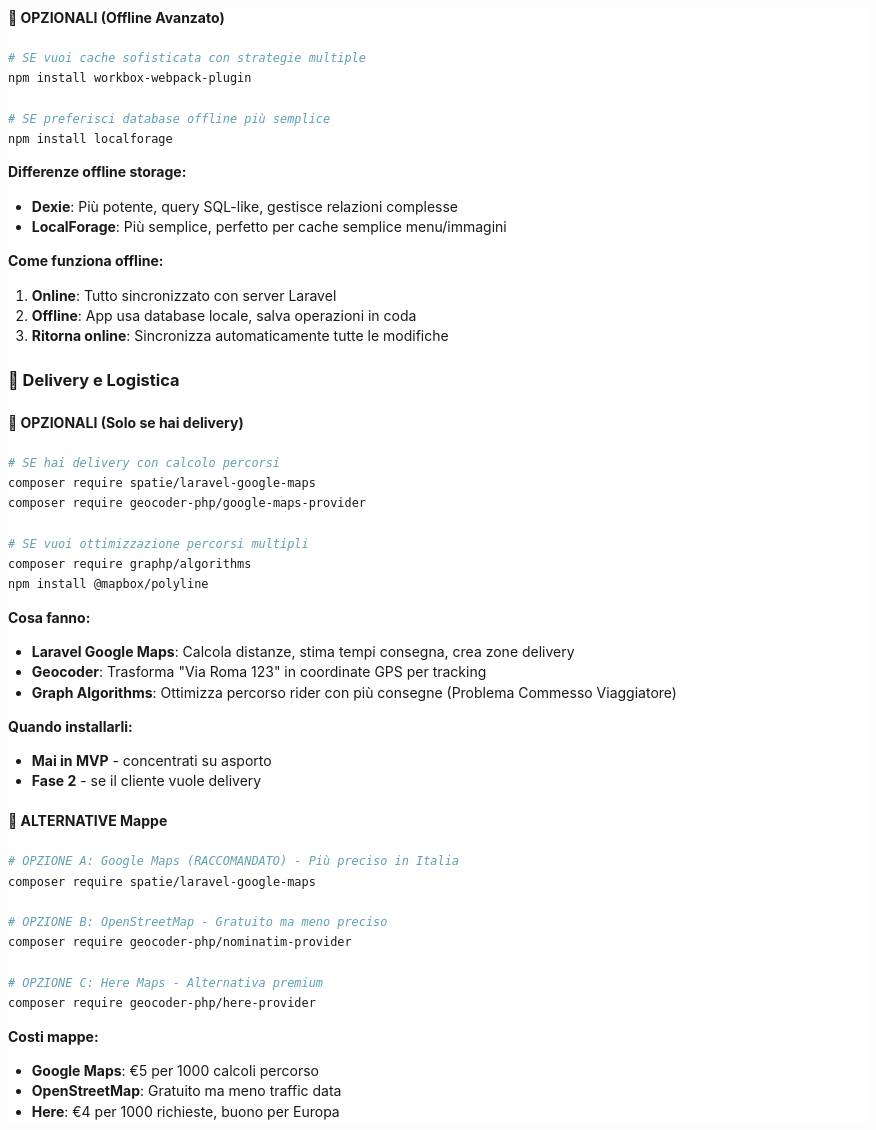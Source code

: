 #### 🎯 OPZIONALI (Offline Avanzato)
```bash
# SE vuoi cache sofisticata con strategie multiple
npm install workbox-webpack-plugin

# SE preferisci database offline più semplice
npm install localforage
```

**Differenze offline storage:**
- **Dexie**: Più potente, query SQL-like, gestisce relazioni complesse
- **LocalForage**: Più semplice, perfetto per cache semplice menu/immagini

**Come funziona offline:**
1. **Online**: Tutto sincronizzato con server Laravel
2. **Offline**: App usa database locale, salva operazioni in coda
3. **Ritorna online**: Sincronizza automaticamente tutte le modifiche

### 🚚 Delivery e Logistica

#### 🎯 OPZIONALI (Solo se hai delivery)
```bash
# SE hai delivery con calcolo percorsi
composer require spatie/laravel-google-maps
composer require geocoder-php/google-maps-provider

# SE vuoi ottimizzazione percorsi multipli
composer require graphp/algorithms
npm install @mapbox/polyline
```

**Cosa fanno:**
- **Laravel Google Maps**: Calcola distanze, stima tempi consegna, crea zone delivery
- **Geocoder**: Trasforma "Via Roma 123" in coordinate GPS per tracking
- **Graph Algorithms**: Ottimizza percorso rider con più consegne (Problema Commesso Viaggiatore)

**Quando installarli:**
- **Mai in MVP** - concentrati su asporto
- **Fase 2** - se il cliente vuole delivery

#### 🔄 ALTERNATIVE Mappe
```bash
# OPZIONE A: Google Maps (RACCOMANDATO) - Più preciso in Italia
composer require spatie/laravel-google-maps

# OPZIONE B: OpenStreetMap - Gratuito ma meno preciso
composer require geocoder-php/nominatim-provider  

# OPZIONE C: Here Maps - Alternativa premium
composer require geocoder-php/here-provider
```

**Costi mappe:**
- **Google Maps**: €5 per 1000 calcoli percorso
- **OpenStreetMap**: Gratuito ma meno traffic data
- **Here**: €4 per 1000 richieste, buono per Europa
